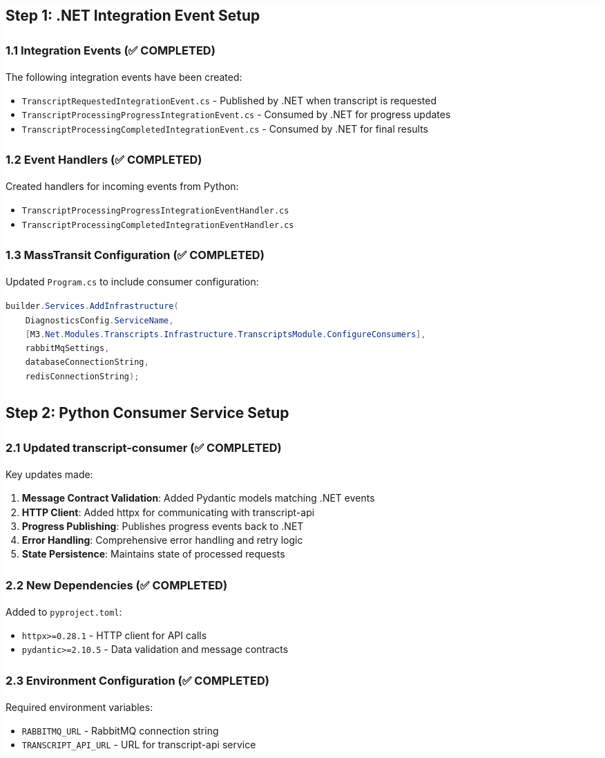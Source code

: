 ## Step 1: .NET Integration Event Setup

### 1.1 Integration Events (✅ COMPLETED)

The following integration events have been created:

- `TranscriptRequestedIntegrationEvent.cs` - Published by .NET when transcript is requested
- `TranscriptProcessingProgressIntegrationEvent.cs` - Consumed by .NET for progress updates
- `TranscriptProcessingCompletedIntegrationEvent.cs` - Consumed by .NET for final results

### 1.2 Event Handlers (✅ COMPLETED)

Created handlers for incoming events from Python:

- `TranscriptProcessingProgressIntegrationEventHandler.cs`
- `TranscriptProcessingCompletedIntegrationEventHandler.cs`

### 1.3 MassTransit Configuration (✅ COMPLETED)

Updated `Program.cs` to include consumer configuration:
```csharp
builder.Services.AddInfrastructure(
    DiagnosticsConfig.ServiceName,
    [M3.Net.Modules.Transcripts.Infrastructure.TranscriptsModule.ConfigureConsumers],
    rabbitMqSettings,
    databaseConnectionString,
    redisConnectionString);
```

## Step 2: Python Consumer Service Setup

### 2.1 Updated transcript-consumer (✅ COMPLETED)

Key updates made:

1. **Message Contract Validation**: Added Pydantic models matching .NET events
2. **HTTP Client**: Added httpx for communicating with transcript-api
3. **Progress Publishing**: Publishes progress events back to .NET
4. **Error Handling**: Comprehensive error handling and retry logic
5. **State Persistence**: Maintains state of processed requests

### 2.2 New Dependencies (✅ COMPLETED)

Added to `pyproject.toml`:
- `httpx>=0.28.1` - HTTP client for API calls
- `pydantic>=2.10.5` - Data validation and message contracts

### 2.3 Environment Configuration (✅ COMPLETED)

Required environment variables:
- `RABBITMQ_URL` - RabbitMQ connection string
- `TRANSCRIPT_API_URL` - URL for transcript-api service
